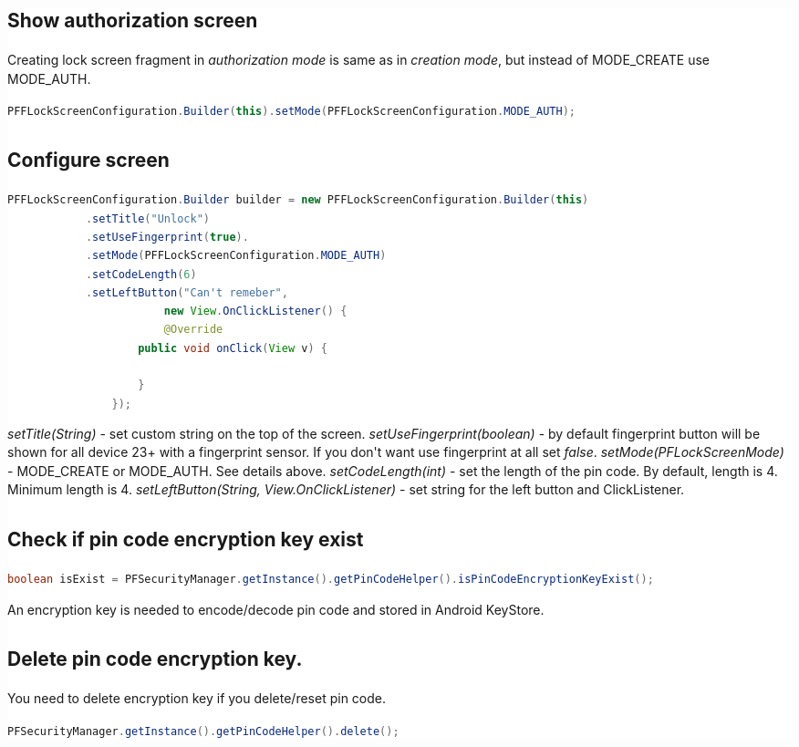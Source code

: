 
## Show authorization screen

Creating lock screen fragment in *authorization mode* is same as in *creation mode*, but instead of MODE_CREATE use MODE_AUTH.

```java
PFFLockScreenConfiguration.Builder(this).setMode(PFFLockScreenConfiguration.MODE_AUTH);
```


## Configure screen

```java
PFFLockScreenConfiguration.Builder builder = new PFFLockScreenConfiguration.Builder(this)
            .setTitle("Unlock")
            .setUseFingerprint(true).
            .setMode(PFFLockScreenConfiguration.MODE_AUTH)
            .setCodeLength(6)
            .setLeftButton("Can't remeber",
			            new View.OnClickListener() {
		                @Override
                    public void onClick(View v) {

                    }
                });

```


*setTitle(String)* - set custom string on the top of the screen.
*setUseFingerprint(boolean)* - by default fingerprint button will be shown for all device 23+ with a fingerprint sensor. If you don't want use fingerprint at all set *false*.
*setMode(PFLockScreenMode)* - MODE_CREATE or MODE_AUTH. See details above.
*setCodeLength(int)* - set the length of the pin code. By default, length is 4. Minimum length is 4.
*setLeftButton(String, View.OnClickListener)* - set string for the left button and ClickListener.



## Check if pin code encryption key exist

```java
boolean isExist = PFSecurityManager.getInstance().getPinCodeHelper().isPinCodeEncryptionKeyExist();
```

An encryption key is needed to encode/decode pin code and stored in Android KeyStore.



## Delete pin code encryption key.
You need to delete encryption key if you delete/reset pin code.

```java
PFSecurityManager.getInstance().getPinCodeHelper().delete();
```
